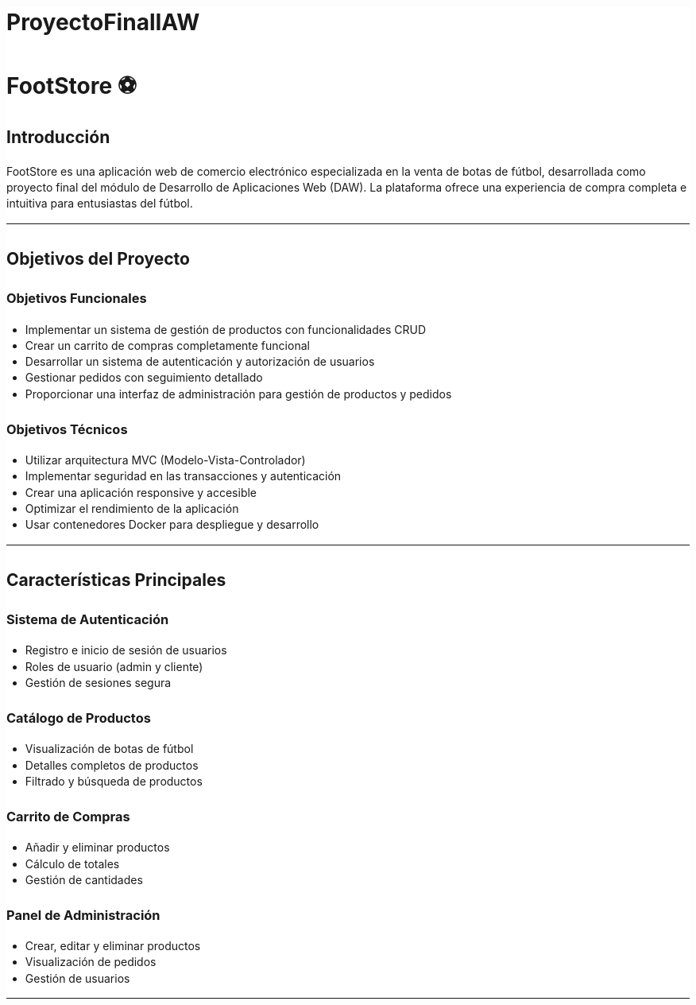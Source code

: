 # ProyectoFinalIAW
# FootStore ⚽

## Introducción
FootStore es una aplicación web de comercio electrónico especializada en la venta de botas de fútbol, desarrollada como proyecto final del módulo de Desarrollo de Aplicaciones Web (DAW). La plataforma ofrece una experiencia de compra completa e intuitiva para entusiastas del fútbol.

---

## Objetivos del Proyecto
### Objetivos Funcionales
- Implementar un sistema de gestión de productos con funcionalidades CRUD
- Crear un carrito de compras completamente funcional
- Desarrollar un sistema de autenticación y autorización de usuarios
- Gestionar pedidos con seguimiento detallado
- Proporcionar una interfaz de administración para gestión de productos y pedidos

### Objetivos Técnicos
- Utilizar arquitectura MVC (Modelo-Vista-Controlador)
- Implementar seguridad en las transacciones y autenticación
- Crear una aplicación responsive y accesible
- Optimizar el rendimiento de la aplicación
- Usar contenedores Docker para despliegue y desarrollo

---

## Características Principales
### Sistema de Autenticación
- Registro e inicio de sesión de usuarios
- Roles de usuario (admin y cliente)
- Gestión de sesiones segura

### Catálogo de Productos
- Visualización de botas de fútbol
- Detalles completos de productos
- Filtrado y búsqueda de productos

### Carrito de Compras
- Añadir y eliminar productos
- Cálculo de totales
- Gestión de cantidades

### Panel de Administración
- Crear, editar y eliminar productos
- Visualización de pedidos
- Gestión de usuarios

---